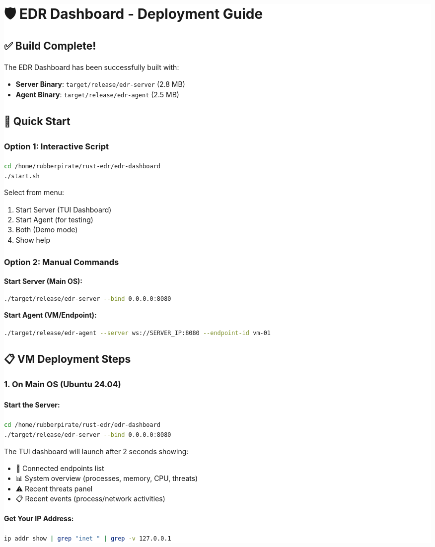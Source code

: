 # 🛡️ EDR Dashboard - Deployment Guide

## ✅ Build Complete!

The EDR Dashboard has been successfully built with:
- **Server Binary**: `target/release/edr-server` (2.8 MB)
- **Agent Binary**: `target/release/edr-agent` (2.5 MB)

## 🚀 Quick Start

### Option 1: Interactive Script

```bash
cd /home/rubberpirate/rust-edr/edr-dashboard
./start.sh
```

Select from menu:
1. Start Server (TUI Dashboard)
2. Start Agent (for testing)
3. Both (Demo mode)
4. Show help

### Option 2: Manual Commands

**Start Server (Main OS):**
```bash
./target/release/edr-server --bind 0.0.0.0:8080
```

**Start Agent (VM/Endpoint):**
```bash
./target/release/edr-agent --server ws://SERVER_IP:8080 --endpoint-id vm-01
```

## 📋 VM Deployment Steps

### 1. **On Main OS (Ubuntu 24.04)**

#### Start the Server:
```bash
cd /home/rubberpirate/rust-edr/edr-dashboard
./target/release/edr-server --bind 0.0.0.0:8080
```

The TUI dashboard will launch after 2 seconds showing:
- 📡 Connected endpoints list
- 📊 System overview (processes, memory, CPU, threats)
- ⚠️ Recent threats panel
- 📋 Recent events (process/network activities)

#### Get Your IP Address:
```bash
ip addr show | grep "inet " | grep -v 127.0.0.1
```
